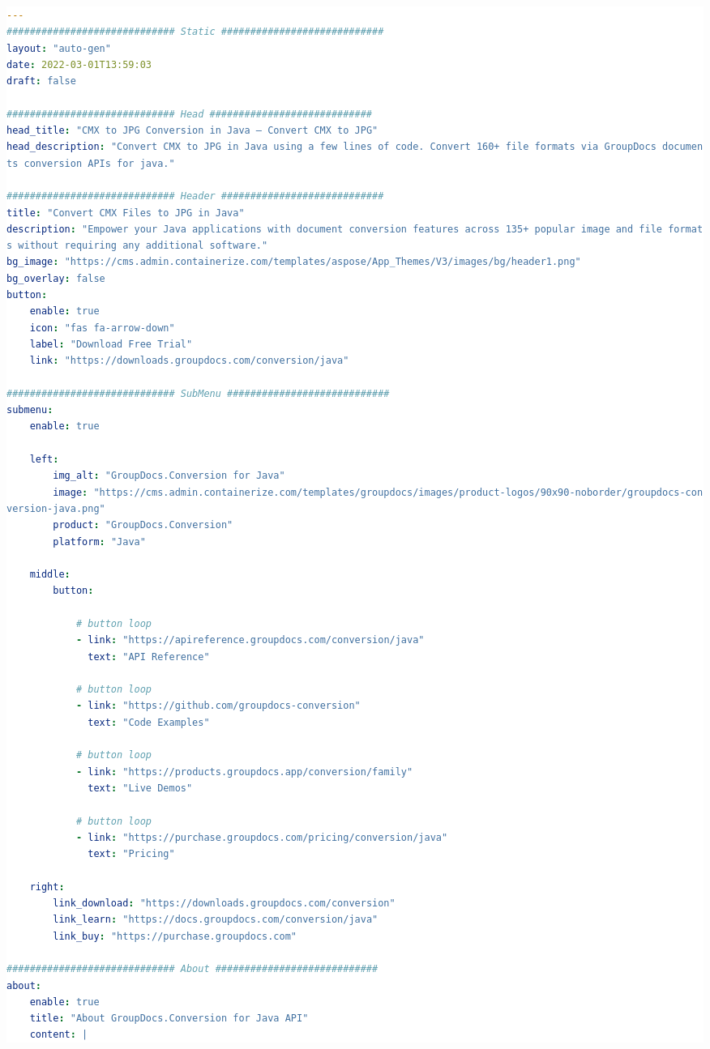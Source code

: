 ```yaml
---
############################# Static ############################
layout: "auto-gen"
date: 2022-03-01T13:59:03
draft: false

############################# Head ############################
head_title: "CMX to JPG Conversion in Java – Convert CMX to JPG"
head_description: "Convert CMX to JPG in Java using a few lines of code. Convert 160+ file formats via GroupDocs documents conversion APIs for java."

############################# Header ############################
title: "Convert CMX Files to JPG in Java"
description: "Empower your Java applications with document conversion features across 135+ popular image and file formats without requiring any additional software."
bg_image: "https://cms.admin.containerize.com/templates/aspose/App_Themes/V3/images/bg/header1.png"
bg_overlay: false
button:
    enable: true
    icon: "fas fa-arrow-down"
    label: "Download Free Trial"
    link: "https://downloads.groupdocs.com/conversion/java"

############################# SubMenu ############################
submenu:
    enable: true

    left:
        img_alt: "GroupDocs.Conversion for Java"
        image: "https://cms.admin.containerize.com/templates/groupdocs/images/product-logos/90x90-noborder/groupdocs-conversion-java.png"
        product: "GroupDocs.Conversion"
        platform: "Java"

    middle:
        button:

            # button loop
            - link: "https://apireference.groupdocs.com/conversion/java"
              text: "API Reference"

            # button loop
            - link: "https://github.com/groupdocs-conversion"
              text: "Code Examples"

            # button loop
            - link: "https://products.groupdocs.app/conversion/family"
              text: "Live Demos"

            # button loop
            - link: "https://purchase.groupdocs.com/pricing/conversion/java"
              text: "Pricing"

    right:
        link_download: "https://downloads.groupdocs.com/conversion"
        link_learn: "https://docs.groupdocs.com/conversion/java"
        link_buy: "https://purchase.groupdocs.com"

############################# About ############################
about:
    enable: true
    title: "About GroupDocs.Conversion for Java API"
    content: |
```